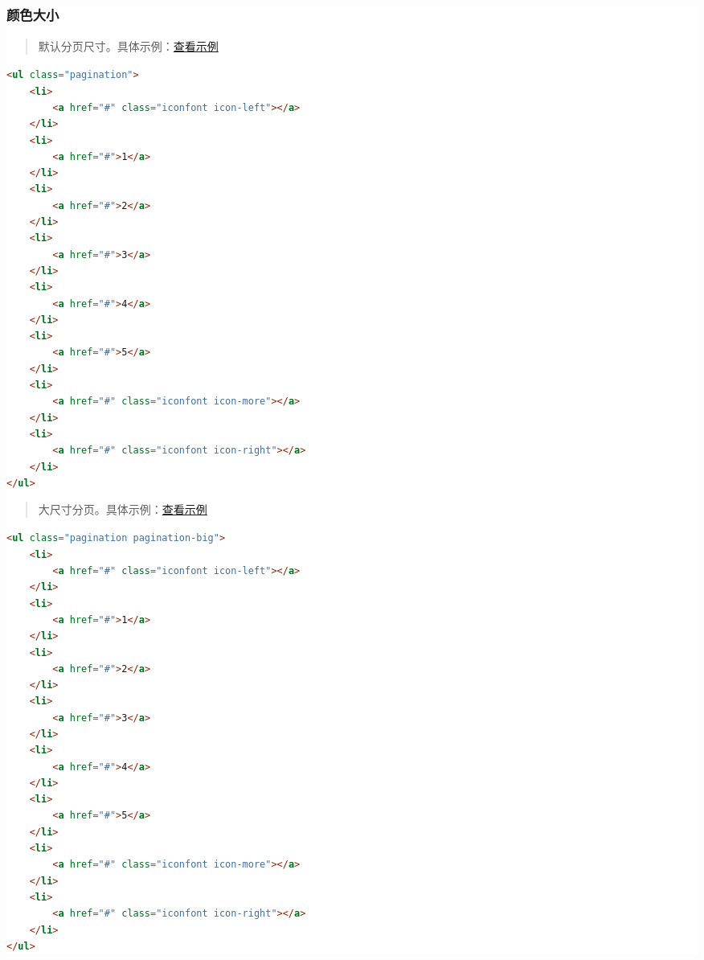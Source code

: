 ### 颜色大小

> 默认分页尺寸。具体示例：[查看示例](https://www.blogui.cn/design/view.html?pageurl=https://www.blogui.cn/examples/component-pagination.html)

```html
<ul class="pagination">
    <li>
        <a href="#" class="iconfont icon-left"></a>
    </li>
    <li>
        <a href="#">1</a>
    </li>
    <li>
        <a href="#">2</a>
    </li>
    <li>
        <a href="#">3</a>
    </li>
    <li>
        <a href="#">4</a>
    </li>
    <li>
        <a href="#">5</a>
    </li>
    <li>
        <a href="#" class="iconfont icon-more"></a>
    </li>
    <li>
        <a href="#" class="iconfont icon-right"></a>
    </li>
</ul>
```

> 大尺寸分页。具体示例：[查看示例](https)

```html
<ul class="pagination pagination-big">
    <li>
        <a href="#" class="iconfont icon-left"></a>
    </li>
    <li>
        <a href="#">1</a>
    </li>
    <li>
        <a href="#">2</a>
    </li>
    <li>
        <a href="#">3</a>
    </li>
    <li>
        <a href="#">4</a>
    </li>
    <li>
        <a href="#">5</a>
    </li>
    <li>
        <a href="#" class="iconfont icon-more"></a>
    </li>
    <li>
        <a href="#" class="iconfont icon-right"></a>
    </li>
</ul>
```
